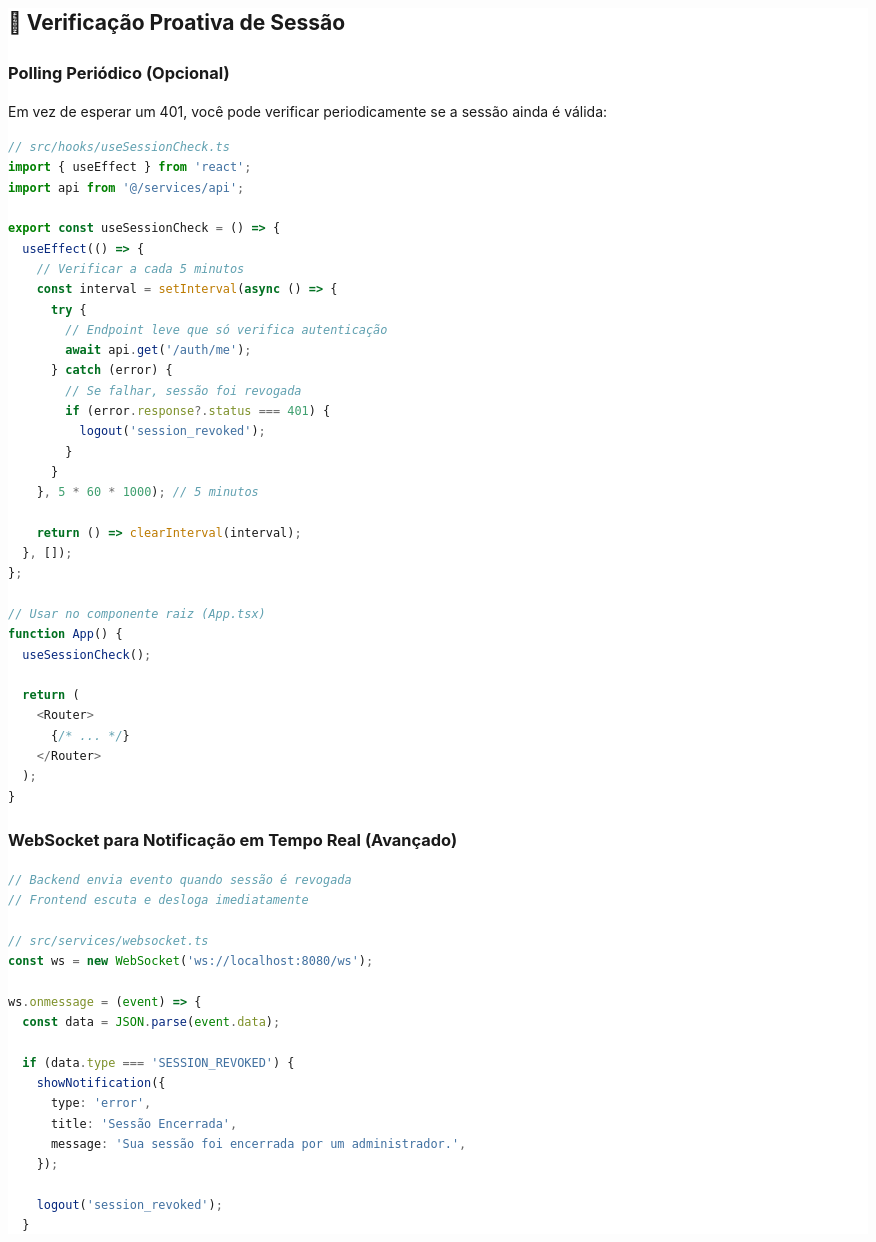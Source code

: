 
## 🔄 Verificação Proativa de Sessão

### Polling Periódico (Opcional)

Em vez de esperar um 401, você pode verificar periodicamente se a sessão ainda é válida:

```typescript
// src/hooks/useSessionCheck.ts
import { useEffect } from 'react';
import api from '@/services/api';

export const useSessionCheck = () => {
  useEffect(() => {
    // Verificar a cada 5 minutos
    const interval = setInterval(async () => {
      try {
        // Endpoint leve que só verifica autenticação
        await api.get('/auth/me');
      } catch (error) {
        // Se falhar, sessão foi revogada
        if (error.response?.status === 401) {
          logout('session_revoked');
        }
      }
    }, 5 * 60 * 1000); // 5 minutos
    
    return () => clearInterval(interval);
  }, []);
};

// Usar no componente raiz (App.tsx)
function App() {
  useSessionCheck();
  
  return (
    <Router>
      {/* ... */}
    </Router>
  );
}
```

### WebSocket para Notificação em Tempo Real (Avançado)

```typescript
// Backend envia evento quando sessão é revogada
// Frontend escuta e desloga imediatamente

// src/services/websocket.ts
const ws = new WebSocket('ws://localhost:8080/ws');

ws.onmessage = (event) => {
  const data = JSON.parse(event.data);
  
  if (data.type === 'SESSION_REVOKED') {
    showNotification({
      type: 'error',
      title: 'Sessão Encerrada',
      message: 'Sua sessão foi encerrada por um administrador.',
    });
    
    logout('session_revoked');
  }
```